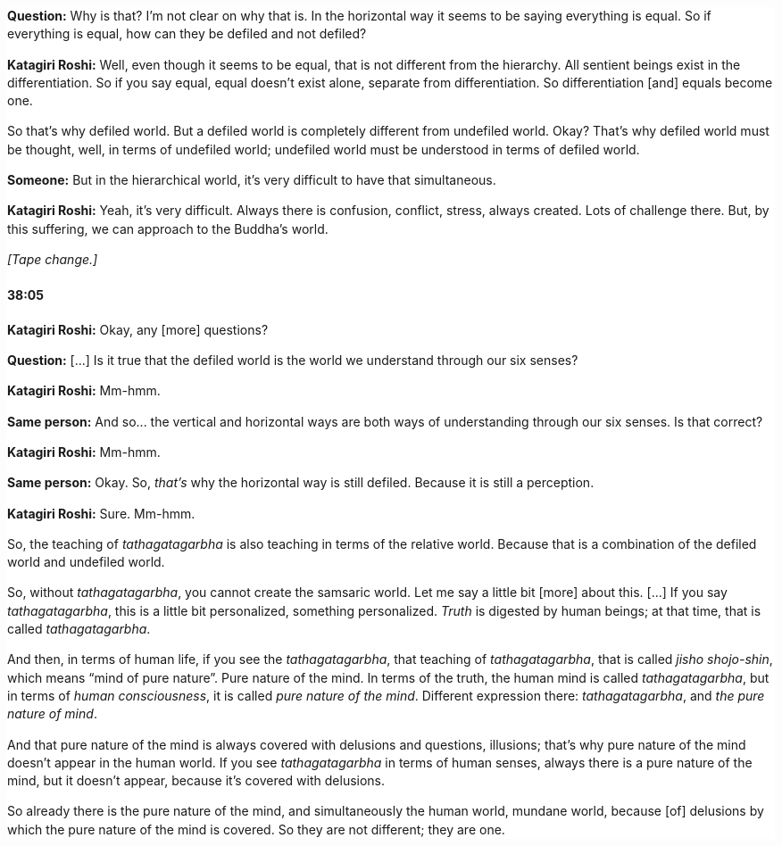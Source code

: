 **Question:** Why is that? I’m not clear on why that is. In the horizontal way it seems to be saying everything is equal. So if everything is equal, how can they be defiled and not defiled?

**Katagiri Roshi:** Well, even though it seems to be equal, that is not different from the hierarchy. All sentient beings exist in the differentiation. So if you say equal, equal doesn’t exist alone, separate from differentiation. So differentiation [and] equals become one.

So that’s why defiled world. But a defiled world is completely different from undefiled world. Okay? That’s why defiled world must be thought, well, in terms of undefiled world; undefiled world must be understood in terms of defiled world. 

**Someone:** But in the hierarchical world, it’s very difficult to have that simultaneous. 

**Katagiri Roshi:** Yeah, it’s very difficult. Always there is confusion, conflict, stress, always created. Lots of challenge there. But, by this suffering, we can approach to the Buddha’s world.

*[Tape change.]*

#### 38:05

**Katagiri Roshi:** Okay, any [more] questions? 

**Question:** [...] Is it true that the defiled world is the world we understand through our six senses? 

**Katagiri Roshi:** Mm-hmm.

**Same person:** And so... the vertical and horizontal ways are both ways of understanding through our six senses. Is that correct? 

**Katagiri Roshi:** Mm-hmm.

**Same person:** Okay. So, *that’s* why the horizontal way is still defiled. Because it is still a perception. 

**Katagiri Roshi:** Sure. Mm-hmm.

So, the teaching of *tathagatagarbha* is also teaching in terms of the relative world. Because that is a combination of the defiled world and undefiled world. 

So, without *tathagatagarbha*, you cannot create the samsaric world. Let me say a little bit [more] about this. [...] If you say *tathagatagarbha*, this is a little bit personalized, something personalized. *Truth* is digested by human beings; at that time, that is called *tathagatagarbha*. 

And then, in terms of human life, if you see the *tathagatagarbha*, that teaching of *tathagatagarbha*, that is called *jisho shojo-shin*, which means “mind of pure nature”. Pure nature of the mind. In terms of the truth, the human mind is called *tathagatagarbha*, but in terms of *human consciousness*, it is called *pure nature of the mind*. Different expression there: *tathagatagarbha*, and *the pure nature of mind*. 

And that pure nature of the mind is always covered with delusions and questions, illusions; that’s why pure nature of the mind doesn’t appear in the human world. If you see *tathagatagarbha* in terms of human senses, always there is a pure nature of the mind, but it doesn’t appear, because it’s covered with delusions. 

So already there is the pure nature of the mind, and simultaneously the human world, mundane world, because [of] delusions by which the pure nature of the mind is covered. So they are not different; they are one. 
